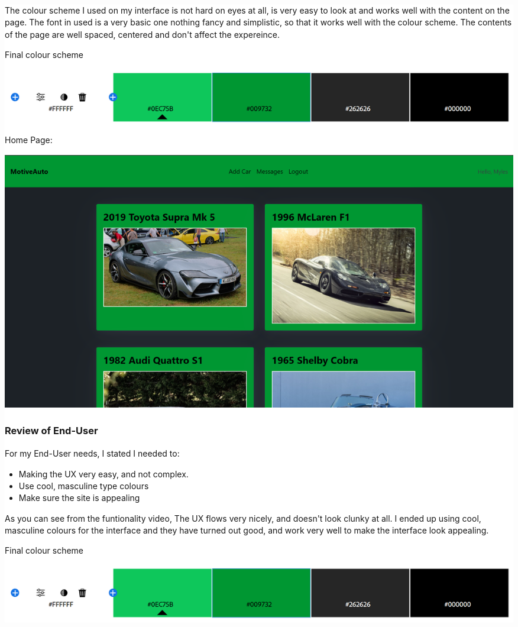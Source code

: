 The colour scheme I used on my interface is not hard on eyes at all, is very easy to look at and works well with the content on the page. The font in used is a very basic one nothing fancy and simplistic, so that it works well with the colour scheme. The contents of the page are well spaced, centered and don't affect the expereince. 

Final colour scheme

![](images/newscheme.png)

Home Page:

![](images/finalHP.png)


### Review of End-User

For my End-User needs, I stated I needed to:
- Making the UX very easy, and not complex.
- Use cool, masculine type colours
- Make sure the site is appealing

As you can see from the funtionality video, The UX flows very nicely, and doesn't look clunky at all. I ended up using cool, masculine colours for the interface and they have turned out good, and work very well to make the interface look appealing.

Final colour scheme

![](images/newscheme.png)
